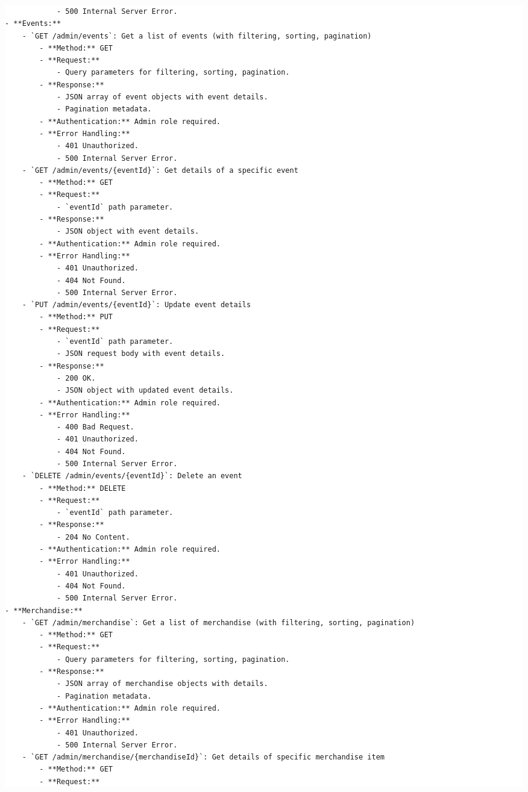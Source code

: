                 - 500 Internal Server Error.
    - **Events:**
        - `GET /admin/events`: Get a list of events (with filtering, sorting, pagination)
            - **Method:** GET
            - **Request:**
                - Query parameters for filtering, sorting, pagination.
            - **Response:**
                - JSON array of event objects with event details.
                - Pagination metadata.
            - **Authentication:** Admin role required.
            - **Error Handling:**
                - 401 Unauthorized.
                - 500 Internal Server Error.
        - `GET /admin/events/{eventId}`: Get details of a specific event
            - **Method:** GET
            - **Request:**
                - `eventId` path parameter.
            - **Response:**
                - JSON object with event details.
            - **Authentication:** Admin role required.
            - **Error Handling:**
                - 401 Unauthorized.
                - 404 Not Found.
                - 500 Internal Server Error.
        - `PUT /admin/events/{eventId}`: Update event details
            - **Method:** PUT
            - **Request:**
                - `eventId` path parameter.
                - JSON request body with event details.
            - **Response:**
                - 200 OK.
                - JSON object with updated event details.
            - **Authentication:** Admin role required.
            - **Error Handling:**
                - 400 Bad Request.
                - 401 Unauthorized.
                - 404 Not Found.
                - 500 Internal Server Error.
        - `DELETE /admin/events/{eventId}`: Delete an event
            - **Method:** DELETE
            - **Request:**
                - `eventId` path parameter.
            - **Response:**
                - 204 No Content.
            - **Authentication:** Admin role required.
            - **Error Handling:**
                - 401 Unauthorized.
                - 404 Not Found.
                - 500 Internal Server Error.
    - **Merchandise:**
        - `GET /admin/merchandise`: Get a list of merchandise (with filtering, sorting, pagination)
            - **Method:** GET
            - **Request:**
                - Query parameters for filtering, sorting, pagination.
            - **Response:**
                - JSON array of merchandise objects with details.
                - Pagination metadata.
            - **Authentication:** Admin role required.
            - **Error Handling:**
                - 401 Unauthorized.
                - 500 Internal Server Error.
        - `GET /admin/merchandise/{merchandiseId}`: Get details of specific merchandise item
            - **Method:** GET
            - **Request:**